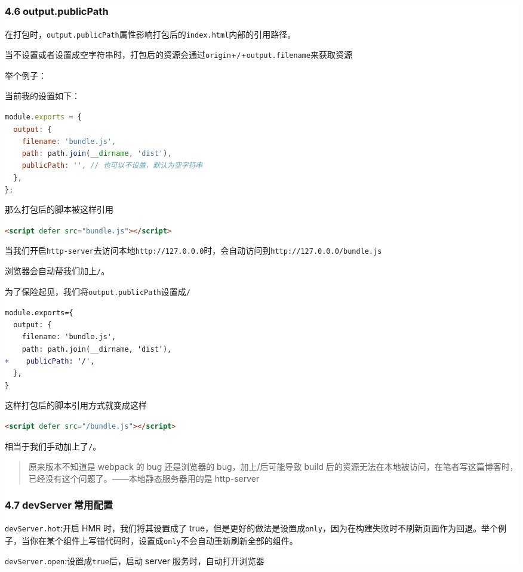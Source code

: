 ### 4.6 output.publicPath

在打包时，`output.publicPath`属性影响打包后的`index.html`内部的引用路径。

当不设置或者设置成空字符串时，打包后的资源会通过`origin`+`/`+`output.filename`来获取资源

举个例子：

当前我的设置如下：

```javascript
module.exports = {
  output: {
    filename: 'bundle.js',
    path: path.join(__dirname, 'dist'),
    publicPath: '', // 也可以不设置，默认为空字符串
  },
};
```

那么打包后的脚本被这样引用

```html
<script defer src="bundle.js"></script>
```

当我们开启`http-server`去访问本地`http://127.0.0.0`时，会自动访问到`http://127.0.0.0/bundle.js`

浏览器会自动帮我们加上`/`。

为了保险起见，我们将`output.publicPath`设置成`/`

```diff
module.exports={
  output: {
    filename: 'bundle.js',
    path: path.join(__dirname, 'dist'),
+    publicPath: '/',
  },
}
```

这样打包后的脚本引用方式就变成这样

```html
<script defer src="/bundle.js"></script>
```

相当于我们手动加上了`/`。

> 原来版本不知道是 webpack 的 bug 还是浏览器的 bug，加上/后可能导致 build 后的资源无法在本地被访问，在笔者写这篇博客时，已经没有这个问题了。——本地静态服务器用的是 http-server

### 4.7 devServer 常用配置

`devServer.hot`:开启 HMR 时，我们将其设置成了 true，但是更好的做法是设置成`only`，因为在构建失败时不刷新页面作为回退。举个例子，当你在某个组件上写错代码时，设置成`only`不会自动重新刷新全部的组件。

`devServer.open`:设置成`true`后，启动 server 服务时，自动打开浏览器
